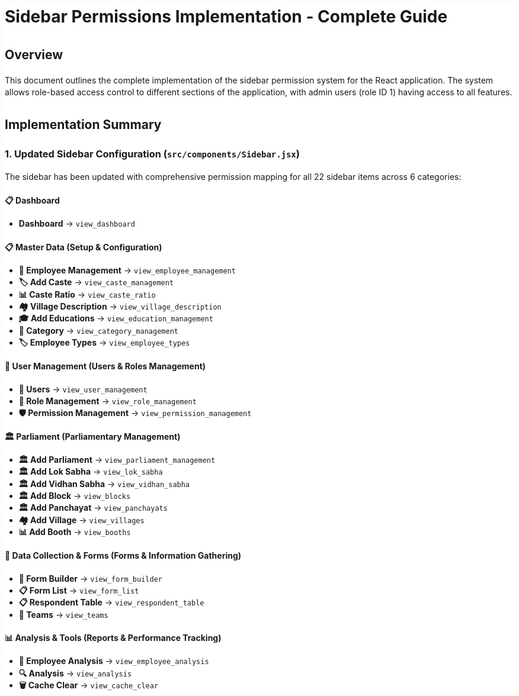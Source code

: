 # Sidebar Permissions Implementation - Complete Guide

## Overview

This document outlines the complete implementation of the sidebar permission system for the React application. The system allows role-based access control to different sections of the application, with admin users (role ID 1) having access to all features.

## Implementation Summary

### 1. Updated Sidebar Configuration (`src/components/Sidebar.jsx`)

The sidebar has been updated with comprehensive permission mapping for all 22 sidebar items across 6 categories:

#### 📋 **Dashboard**
- **Dashboard** → `view_dashboard`

#### 📋 **Master Data** (Setup & Configuration)
- **👥 Employee Management** → `view_employee_management`
- **🏷️ Add Caste** → `view_caste_management`
- **📊 Caste Ratio** → `view_caste_ratio`
- **🏘️ Village Description** → `view_village_description`
- **🎓 Add Educations** → `view_education_management`
- **📂 Category** → `view_category_management`
- **🏷️ Employee Types** → `view_employee_types`

#### 👤 **User Management** (Users & Roles Management)
- **👥 Users** → `view_user_management`
- **🔐 Role Management** → `view_role_management`
- **🛡️ Permission Management** → `view_permission_management`

#### 🏛️ **Parliament** (Parliamentary Management)
- **🏛️ Add Parliament** → `view_parliament_management`
- **🏛️ Add Lok Sabha** → `view_lok_sabha`
- **🏛️ Add Vidhan Sabha** → `view_vidhan_sabha`
- **🏛️ Add Block** → `view_blocks`
- **🏛️ Add Panchayat** → `view_panchayats`
- **🏘️ Add Village** → `view_villages`
- **📊 Add Booth** → `view_booths`

#### 📝 **Data Collection & Forms** (Forms & Information Gathering)
- **🔨 Form Builder** → `view_form_builder`
- **📋 Form List** → `view_form_list`
- **📋 Respondent Table** → `view_respondent_table`
- **👥 Teams** → `view_teams`

#### 📊 **Analysis & Tools** (Reports & Performance Tracking)
- **👥 Employee Analysis** → `view_employee_analysis`
- **🔍 Analysis** → `view_analysis`
- **🗑️ Cache Clear** → `view_cache_clear`
